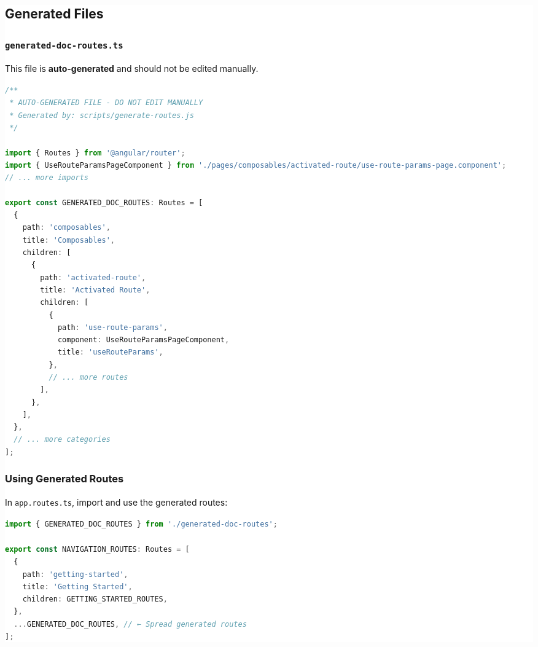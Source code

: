 ## Generated Files

### `generated-doc-routes.ts`

This file is **auto-generated** and should not be edited manually.

```typescript
/**
 * AUTO-GENERATED FILE - DO NOT EDIT MANUALLY
 * Generated by: scripts/generate-routes.js
 */

import { Routes } from '@angular/router';
import { UseRouteParamsPageComponent } from './pages/composables/activated-route/use-route-params-page.component';
// ... more imports

export const GENERATED_DOC_ROUTES: Routes = [
  {
    path: 'composables',
    title: 'Composables',
    children: [
      {
        path: 'activated-route',
        title: 'Activated Route',
        children: [
          {
            path: 'use-route-params',
            component: UseRouteParamsPageComponent,
            title: 'useRouteParams',
          },
          // ... more routes
        ],
      },
    ],
  },
  // ... more categories
];
```

### Using Generated Routes

In `app.routes.ts`, import and use the generated routes:

```typescript
import { GENERATED_DOC_ROUTES } from './generated-doc-routes';

export const NAVIGATION_ROUTES: Routes = [
  {
    path: 'getting-started',
    title: 'Getting Started',
    children: GETTING_STARTED_ROUTES,
  },
  ...GENERATED_DOC_ROUTES, // ← Spread generated routes
];
```
